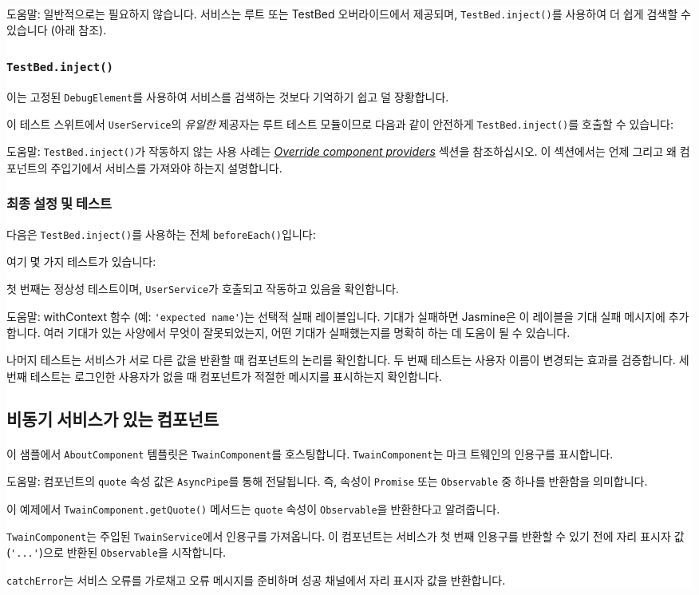 도움말: 일반적으로는 필요하지 않습니다. 서비스는 루트 또는 TestBed 오버라이드에서 제공되며, `TestBed.inject()`를 사용하여 더 쉽게 검색할 수 있습니다 (아래 참조).

### `TestBed.inject()`

이는 고정된 `DebugElement`를 사용하여 서비스를 검색하는 것보다 기억하기 쉽고 덜 장황합니다.

이 테스트 스위트에서 `UserService`의 *유일한* 제공자는 루트 테스트 모듈이므로 다음과 같이 안전하게 `TestBed.inject()`를 호출할 수 있습니다:

<docs-code header="TestBed injector" path="adev/src/content/examples/testing/src/app/welcome/welcome.component.spec.ts" visibleRegion="inject-from-testbed" />

도움말: `TestBed.inject()`가 작동하지 않는 사용 사례는 [*Override component providers*](#override-component-providers) 섹션을 참조하십시오. 이 섹션에서는 언제 그리고 왜 컴포넌트의 주입기에서 서비스를 가져와야 하는지 설명합니다.

### 최종 설정 및 테스트

다음은 `TestBed.inject()`를 사용하는 전체 `beforeEach()`입니다:

<docs-code header="app/welcome/welcome.component.spec.ts" path="adev/src/content/examples/testing/src/app/welcome/welcome.component.spec.ts" visibleRegion="setup"/>

여기 몇 가지 테스트가 있습니다:

<docs-code header="app/welcome/welcome.component.spec.ts" path="adev/src/content/examples/testing/src/app/welcome/welcome.component.spec.ts" visibleRegion="tests"/>

첫 번째는 정상성 테스트이며, `UserService`가 호출되고 작동하고 있음을 확인합니다.

도움말: withContext 함수 (예: `'expected name'`)는 선택적 실패 레이블입니다.
기대가 실패하면 Jasmine은 이 레이블을 기대 실패 메시지에 추가합니다.
여러 기대가 있는 사양에서 무엇이 잘못되었는지, 어떤 기대가 실패했는지를 명확히 하는 데 도움이 될 수 있습니다.

나머지 테스트는 서비스가 서로 다른 값을 반환할 때 컴포넌트의 논리를 확인합니다.
두 번째 테스트는 사용자 이름이 변경되는 효과를 검증합니다.
세 번째 테스트는 로그인한 사용자가 없을 때 컴포넌트가 적절한 메시지를 표시하는지 확인합니다.

## 비동기 서비스가 있는 컴포넌트

이 샘플에서 `AboutComponent` 템플릿은 `TwainComponent`를 호스팅합니다.
`TwainComponent`는 마크 트웨인의 인용구를 표시합니다.

<docs-code header="app/twain/twain.component.ts (template)" path="adev/src/content/examples/testing/src/app/twain/twain.component.ts" visibleRegion="template" />

도움말: 컴포넌트의 `quote` 속성 값은 `AsyncPipe`를 통해 전달됩니다.
즉, 속성이 `Promise` 또는 `Observable` 중 하나를 반환함을 의미합니다.

이 예제에서 `TwainComponent.getQuote()` 메서드는 `quote` 속성이 `Observable`을 반환한다고 알려줍니다.

<docs-code header="app/twain/twain.component.ts (getQuote)" path="adev/src/content/examples/testing/src/app/twain/twain.component.ts" visibleRegion="get-quote"/>

`TwainComponent`는 주입된 `TwainService`에서 인용구를 가져옵니다.
이 컴포넌트는 서비스가 첫 번째 인용구를 반환할 수 있기 전에 자리 표시자 값 (`'...'`)으로 반환된 `Observable`을 시작합니다.

`catchError`는 서비스 오류를 가로채고 오류 메시지를 준비하며 성공 채널에서 자리 표시자 값을 반환합니다.
